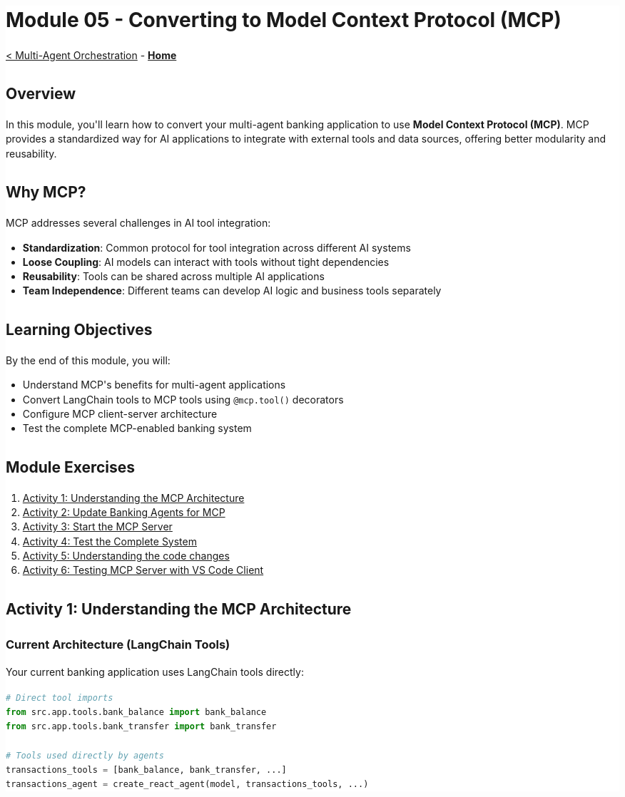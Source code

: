 # Module 05 - Converting to Model Context Protocol (MCP)

[< Multi-Agent Orchestration](./Module-04.md) - **[Home](Home.md)**

## Overview

In this module, you'll learn how to convert your multi-agent banking application to use **Model Context Protocol (MCP)**. MCP provides a standardized way for AI applications to integrate with external tools and data sources, offering better modularity and reusability.

## Why MCP?

MCP addresses several challenges in AI tool integration:

- **Standardization**: Common protocol for tool integration across different AI systems
- **Loose Coupling**: AI models can interact with tools without tight dependencies
- **Reusability**: Tools can be shared across multiple AI applications
- **Team Independence**: Different teams can develop AI logic and business tools separately

## Learning Objectives

By the end of this module, you will:
- Understand MCP's benefits for multi-agent applications
- Convert LangChain tools to MCP tools using `@mcp.tool()` decorators
- Configure MCP client-server architecture
- Test the complete MCP-enabled banking system

## Module Exercises

1. [Activity 1: Understanding the MCP Architecture](#activity-1-understanding-the-mcp-architecture)
2. [Activity 2: Update Banking Agents for MCP](#activity-2-update-banking-agents-for-mcp)
3. [Activity 3: Start the MCP Server](#activity-3-start-the-mcp-server)
4. [Activity 4: Test the Complete System](#activity-4-test-the-complete-system)
5. [Activity 5: Understanding the code changes](#activity-5-understanding-the-code-changes)
6. [Activity 6: Testing MCP Server with VS Code Client](#activity-6-testing-mcp-server-with-vs-code-client)

## Activity 1: Understanding the MCP Architecture

### Current Architecture (LangChain Tools)
Your current banking application uses LangChain tools directly:

```python
# Direct tool imports
from src.app.tools.bank_balance import bank_balance
from src.app.tools.bank_transfer import bank_transfer

# Tools used directly by agents
transactions_tools = [bank_balance, bank_transfer, ...]
transactions_agent = create_react_agent(model, transactions_tools, ...)
```
